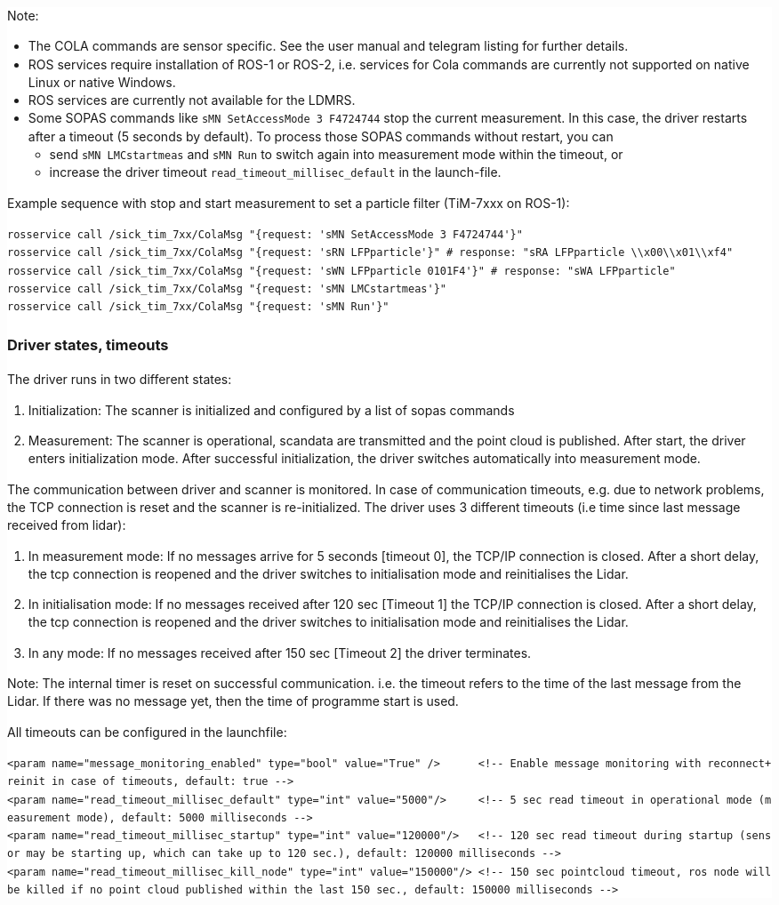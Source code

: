 Note:
* The COLA commands are sensor specific. See the user manual and telegram listing for further details.
* ROS services require installation of ROS-1 or ROS-2, i.e. services for Cola commands are currently not supported on native Linux or native Windows.
* ROS services are currently not available for the LDMRS.
* Some SOPAS commands like `sMN SetAccessMode 3 F4724744` stop the current measurement. In this case, the driver restarts after a timeout (5 seconds by default). To process those SOPAS commands without restart, you can
   * send `sMN LMCstartmeas` and `sMN Run` to switch again into measurement mode within the timeout, or
   * increase the driver timeout `read_timeout_millisec_default` in the launch-file.

Example sequence with stop and start measurement to set a particle filter (TiM-7xxx on ROS-1):
```
rosservice call /sick_tim_7xx/ColaMsg "{request: 'sMN SetAccessMode 3 F4724744'}"
rosservice call /sick_tim_7xx/ColaMsg "{request: 'sRN LFPparticle'}" # response: "sRA LFPparticle \\x00\\x01\\xf4"
rosservice call /sick_tim_7xx/ColaMsg "{request: 'sWN LFPparticle 0101F4'}" # response: "sWA LFPparticle"
rosservice call /sick_tim_7xx/ColaMsg "{request: 'sMN LMCstartmeas'}"
rosservice call /sick_tim_7xx/ColaMsg "{request: 'sMN Run'}"
```

### Driver states, timeouts

The driver runs in two different states:

1. Initialization: The scanner is initialized and configured by a list of sopas commands

2. Measurement: The scanner is operational, scandata are transmitted and the point cloud is published.
After start, the driver enters initialization mode. After successful initialization, the driver switches automatically into measurement mode.

The communication between driver and scanner is monitored. In case of communication timeouts, e.g. due to network problems, the TCP connection is reset and the scanner is re-initialized. The driver uses 3 different timeouts (i.e time since last message received from lidar):

1. In measurement mode: If no messages arrive for 5 seconds [timeout 0], the TCP/IP connection is closed. After a short delay, the tcp connection is reopened and the driver switches to initialisation mode and reinitialises the Lidar.

2. In initialisation mode: If no messages received after 120 sec [Timeout 1] the TCP/IP connection is closed. After a short delay, the tcp connection is reopened and the driver switches to initialisation mode and reinitialises the Lidar.

3. In any mode: If no messages received after 150 sec [Timeout 2] the driver terminates.

Note: The internal timer is reset on successful communication. i.e. the timeout refers to the time of the last message from the Lidar. If there was no message yet, then the time of programme start is used.

All timeouts can be configured in the launchfile:
```
<param name="message_monitoring_enabled" type="bool" value="True" />      <!-- Enable message monitoring with reconnect+reinit in case of timeouts, default: true -->
<param name="read_timeout_millisec_default" type="int" value="5000"/>     <!-- 5 sec read timeout in operational mode (measurement mode), default: 5000 milliseconds -->
<param name="read_timeout_millisec_startup" type="int" value="120000"/>   <!-- 120 sec read timeout during startup (sensor may be starting up, which can take up to 120 sec.), default: 120000 milliseconds -->
<param name="read_timeout_millisec_kill_node" type="int" value="150000"/> <!-- 150 sec pointcloud timeout, ros node will be killed if no point cloud published within the last 150 sec., default: 150000 milliseconds --> 
```
